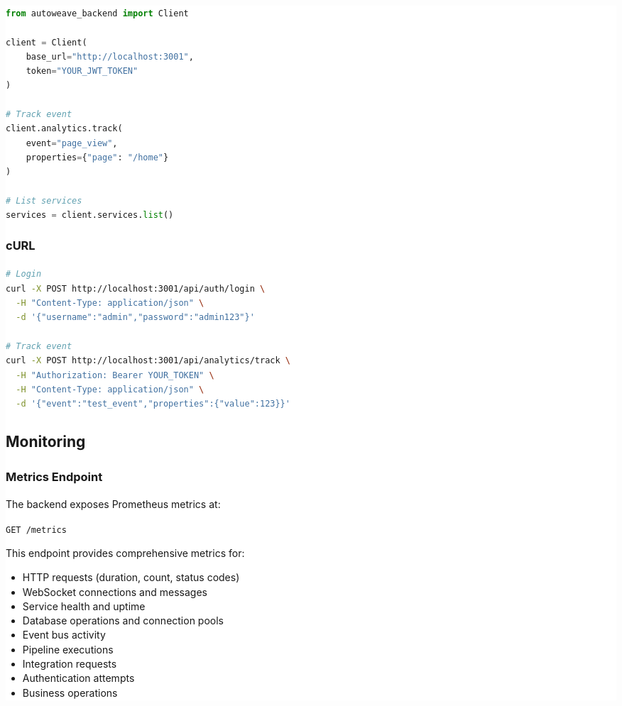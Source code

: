 ```python
from autoweave_backend import Client

client = Client(
    base_url="http://localhost:3001",
    token="YOUR_JWT_TOKEN"
)

# Track event
client.analytics.track(
    event="page_view",
    properties={"page": "/home"}
)

# List services
services = client.services.list()
```

### cURL

```bash
# Login
curl -X POST http://localhost:3001/api/auth/login \
  -H "Content-Type: application/json" \
  -d '{"username":"admin","password":"admin123"}'

# Track event
curl -X POST http://localhost:3001/api/analytics/track \
  -H "Authorization: Bearer YOUR_TOKEN" \
  -H "Content-Type: application/json" \
  -d '{"event":"test_event","properties":{"value":123}}'
```

## Monitoring

### Metrics Endpoint

The backend exposes Prometheus metrics at:

```
GET /metrics
```

This endpoint provides comprehensive metrics for:
- HTTP requests (duration, count, status codes)
- WebSocket connections and messages
- Service health and uptime
- Database operations and connection pools
- Event bus activity
- Pipeline executions
- Integration requests
- Authentication attempts
- Business operations
